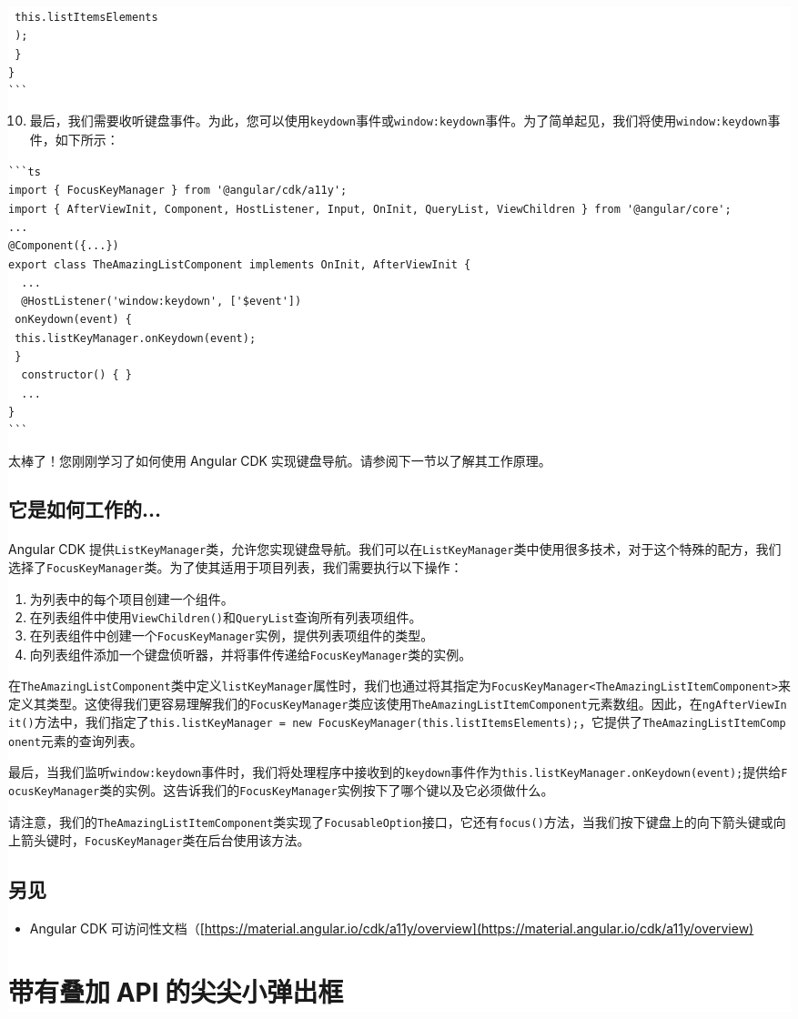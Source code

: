      this.listItemsElements
     );
     }
    }
    ```

10.  最后，我们需要收听键盘事件。为此，您可以使用`keydown`事件或`window:keydown`事件。为了简单起见，我们将使用`window:keydown`事件，如下所示：

    ```ts
    import { FocusKeyManager } from '@angular/cdk/a11y';
    import { AfterViewInit, Component, HostListener, Input, OnInit, QueryList, ViewChildren } from '@angular/core';
    ...
    @Component({...})
    export class TheAmazingListComponent implements OnInit, AfterViewInit {
      ...
      @HostListener('window:keydown', ['$event'])
     onKeydown(event) {
     this.listKeyManager.onKeydown(event);
     }
      constructor() { }
      ...
    }
    ```

太棒了！您刚刚学习了如何使用 Angular CDK 实现键盘导航。请参阅下一节以了解其工作原理。

## 它是如何工作的…

Angular CDK 提供`ListKeyManager`类，允许您实现键盘导航。我们可以在`ListKeyManager`类中使用很多技术，对于这个特殊的配方，我们选择了`FocusKeyManager`类。为了使其适用于项目列表，我们需要执行以下操作：

1.  为列表中的每个项目创建一个组件。
2.  在列表组件中使用`ViewChildren()`和`QueryList`查询所有列表项组件。
3.  在列表组件中创建一个`FocusKeyManager`实例，提供列表项组件的类型。
4.  向列表组件添加一个键盘侦听器，并将事件传递给`FocusKeyManager`类的实例。

在`TheAmazingListComponent`类中定义`listKeyManager`属性时，我们也通过将其指定为`FocusKeyManager<TheAmazingListItemComponent>`来定义其类型。这使得我们更容易理解我们的`FocusKeyManager`类应该使用`TheAmazingListItemComponent`元素数组。因此，在`ngAfterViewInit()`方法中，我们指定了`this.listKeyManager = new FocusKeyManager(this.listItemsElements);`，它提供了`TheAmazingListItemComponent`元素的查询列表。

最后，当我们监听`window:keydown`事件时，我们将处理程序中接收到的`keydown`事件作为`this.listKeyManager.onKeydown(event);`提供给`FocusKeyManager`类的实例。这告诉我们的`FocusKeyManager`实例按下了哪个键以及它必须做什么。

请注意，我们的`TheAmazingListItemComponent`类实现了`FocusableOption`接口，它还有`focus()`方法，当我们按下键盘上的向下箭头键或向上箭头键时，`FocusKeyManager`类在后台使用该方法。

## 另见

*   Angular CDK 可访问性文档（[https://material.angular.io/cdk/a11y/overview](https://material.angular.io/cdk/a11y/overview)

# 带有叠加 API 的尖尖小弹出框
